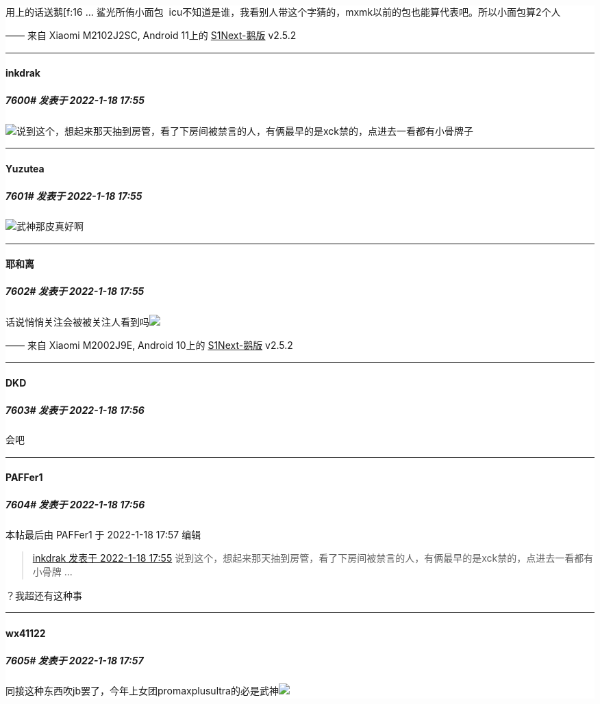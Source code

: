用上的话送鹅[f:16 ...</blockquote>
鲨光所侑小面包  icu不知道是谁，我看别人带这个字猜的，mxmk以前的包也能算代表吧。所以小面包算2个人

—— 来自 Xiaomi M2102J2SC, Android 11上的 [S1Next-鹅版](https://github.com/ykrank/S1-Next/releases) v2.5.2

*****

####  inkdrak  
##### 7600#       发表于 2022-1-18 17:55

<img src="https://static.saraba1st.com/image/smiley/face2017/067.png" referrerpolicy="no-referrer">说到这个，想起来那天抽到房管，看了下房间被禁言的人，有俩最早的是xck禁的，点进去一看都有小骨牌子

*****

####  Yuzutea  
##### 7601#       发表于 2022-1-18 17:55

<img src="https://static.saraba1st.com/image/smiley/face2017/012.png" referrerpolicy="no-referrer">武神那皮真好啊

*****

####  耶和离  
##### 7602#       发表于 2022-1-18 17:55

话说悄悄关注会被被关注人看到吗<img src="https://static.saraba1st.com/image/smiley/face2017/026.png" referrerpolicy="no-referrer">

—— 来自 Xiaomi M2002J9E, Android 10上的 [S1Next-鹅版](https://github.com/ykrank/S1-Next/releases) v2.5.2

*****

####  DKD  
##### 7603#       发表于 2022-1-18 17:56

会吧

*****

####  PAFFer1  
##### 7604#       发表于 2022-1-18 17:56

 本帖最后由 PAFFer1 于 2022-1-18 17:57 编辑 
<blockquote><a href="httphttps://bbs.saraba1st.com/2b/forum.php?mod=redirect&amp;goto=findpost&amp;pid=54338793&amp;ptid=2043328" target="_blank">inkdrak 发表于 2022-1-18 17:55</a>
说到这个，想起来那天抽到房管，看了下房间被禁言的人，有俩最早的是xck禁的，点进去一看都有小骨牌 ...</blockquote>
？我超还有这种事

*****

####  wx41122  
##### 7605#       发表于 2022-1-18 17:57

同接这种东西吹jb罢了，今年上女团promaxplusultra的必是武神<img src="https://static.saraba1st.com/image/smiley/face2017/037.png" referrerpolicy="no-referrer">
